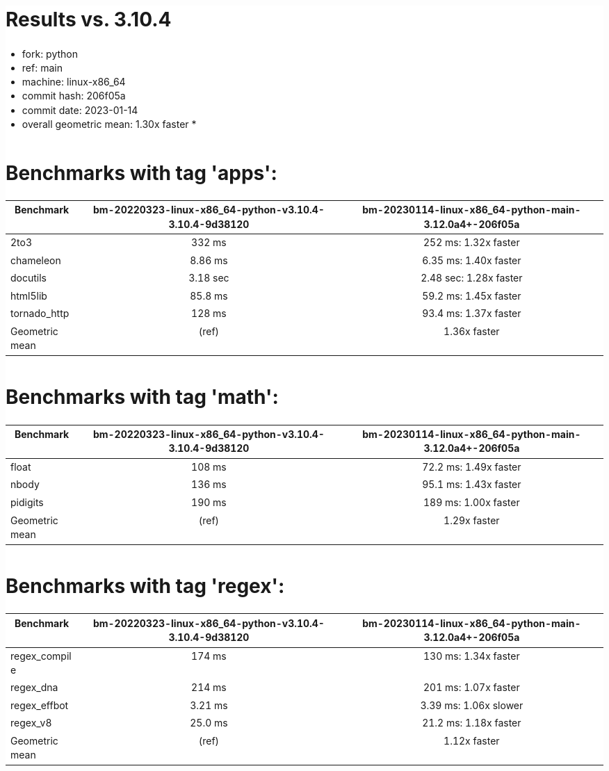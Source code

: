 
# Results vs. 3.10.4

- fork: python
- ref: main
- machine: linux-x86_64
- commit hash: 206f05a
- commit date: 2023-01-14
- overall geometric mean: 1.30x faster \*

Benchmarks with tag 'apps':
===========================

| Benchmark      | bm-20220323-linux-x86_64-python-v3.10.4-3.10.4-9d38120 | bm-20230114-linux-x86_64-python-main-3.12.0a4+-206f05a |
|----------------|:------------------------------------------------------:|:------------------------------------------------------:|
| 2to3           | 332 ms                                                 | 252 ms: 1.32x faster                                   |
| chameleon      | 8.86 ms                                                | 6.35 ms: 1.40x faster                                  |
| docutils       | 3.18 sec                                               | 2.48 sec: 1.28x faster                                 |
| html5lib       | 85.8 ms                                                | 59.2 ms: 1.45x faster                                  |
| tornado_http   | 128 ms                                                 | 93.4 ms: 1.37x faster                                  |
| Geometric mean | (ref)                                                  | 1.36x faster                                           |

Benchmarks with tag 'math':
===========================

| Benchmark      | bm-20220323-linux-x86_64-python-v3.10.4-3.10.4-9d38120 | bm-20230114-linux-x86_64-python-main-3.12.0a4+-206f05a |
|----------------|:------------------------------------------------------:|:------------------------------------------------------:|
| float          | 108 ms                                                 | 72.2 ms: 1.49x faster                                  |
| nbody          | 136 ms                                                 | 95.1 ms: 1.43x faster                                  |
| pidigits       | 190 ms                                                 | 189 ms: 1.00x faster                                   |
| Geometric mean | (ref)                                                  | 1.29x faster                                           |

Benchmarks with tag 'regex':
============================

| Benchmark      | bm-20220323-linux-x86_64-python-v3.10.4-3.10.4-9d38120 | bm-20230114-linux-x86_64-python-main-3.12.0a4+-206f05a |
|----------------|:------------------------------------------------------:|:------------------------------------------------------:|
| regex_compile  | 174 ms                                                 | 130 ms: 1.34x faster                                   |
| regex_dna      | 214 ms                                                 | 201 ms: 1.07x faster                                   |
| regex_effbot   | 3.21 ms                                                | 3.39 ms: 1.06x slower                                  |
| regex_v8       | 25.0 ms                                                | 21.2 ms: 1.18x faster                                  |
| Geometric mean | (ref)                                                  | 1.12x faster                                           |
